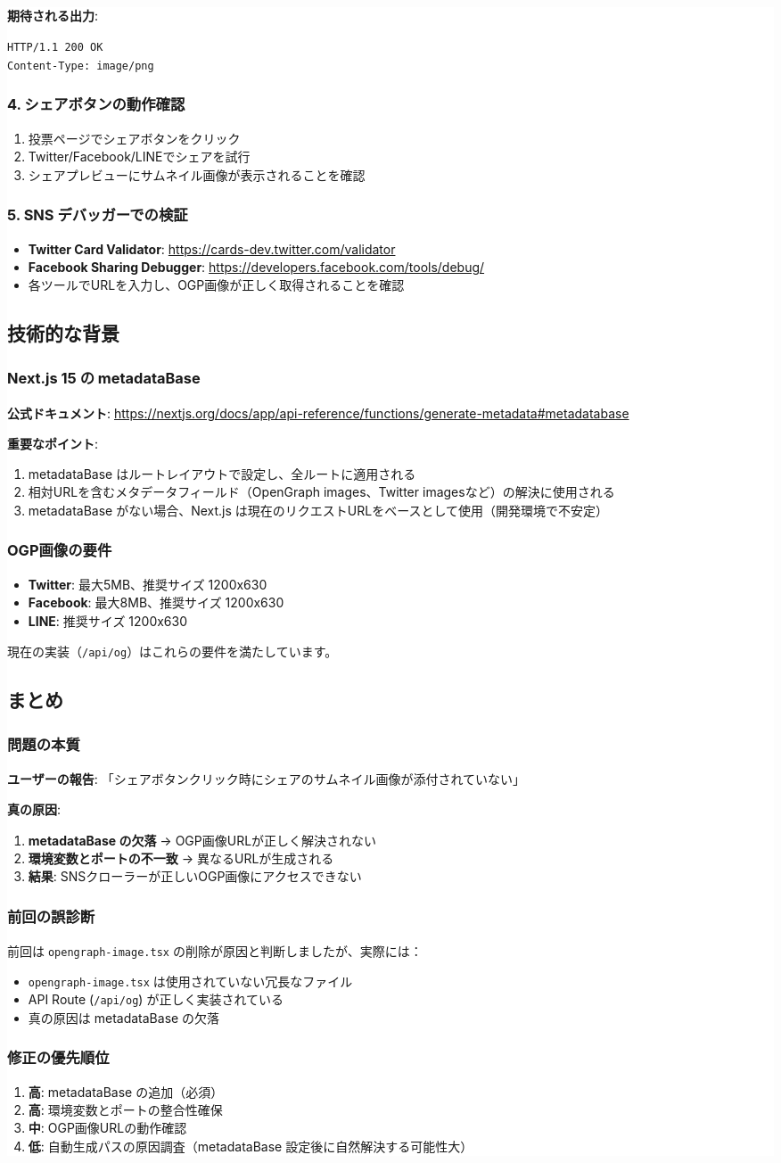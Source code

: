 **期待される出力**:
```
HTTP/1.1 200 OK
Content-Type: image/png
```

### 4. シェアボタンの動作確認
1. 投票ページでシェアボタンをクリック
2. Twitter/Facebook/LINEでシェアを試行
3. シェアプレビューにサムネイル画像が表示されることを確認

### 5. SNS デバッガーでの検証
- **Twitter Card Validator**: https://cards-dev.twitter.com/validator
- **Facebook Sharing Debugger**: https://developers.facebook.com/tools/debug/
- 各ツールでURLを入力し、OGP画像が正しく取得されることを確認

## 技術的な背景

### Next.js 15 の metadataBase
**公式ドキュメント**: https://nextjs.org/docs/app/api-reference/functions/generate-metadata#metadatabase

**重要なポイント**:
1. metadataBase はルートレイアウトで設定し、全ルートに適用される
2. 相対URLを含むメタデータフィールド（OpenGraph images、Twitter imagesなど）の解決に使用される
3. metadataBase がない場合、Next.js は現在のリクエストURLをベースとして使用（開発環境で不安定）

### OGP画像の要件
- **Twitter**: 最大5MB、推奨サイズ 1200x630
- **Facebook**: 最大8MB、推奨サイズ 1200x630
- **LINE**: 推奨サイズ 1200x630

現在の実装（`/api/og`）はこれらの要件を満たしています。

## まとめ

### 問題の本質
**ユーザーの報告**: 「シェアボタンクリック時にシェアのサムネイル画像が添付されていない」

**真の原因**:
1. **metadataBase の欠落** → OGP画像URLが正しく解決されない
2. **環境変数とポートの不一致** → 異なるURLが生成される
3. **結果**: SNSクローラーが正しいOGP画像にアクセスできない

### 前回の誤診断
前回は `opengraph-image.tsx` の削除が原因と判断しましたが、実際には：
- `opengraph-image.tsx` は使用されていない冗長なファイル
- API Route (`/api/og`) が正しく実装されている
- 真の原因は metadataBase の欠落

### 修正の優先順位
1. **高**: metadataBase の追加（必須）
2. **高**: 環境変数とポートの整合性確保
3. **中**: OGP画像URLの動作確認
4. **低**: 自動生成パスの原因調査（metadataBase 設定後に自然解決する可能性大）
